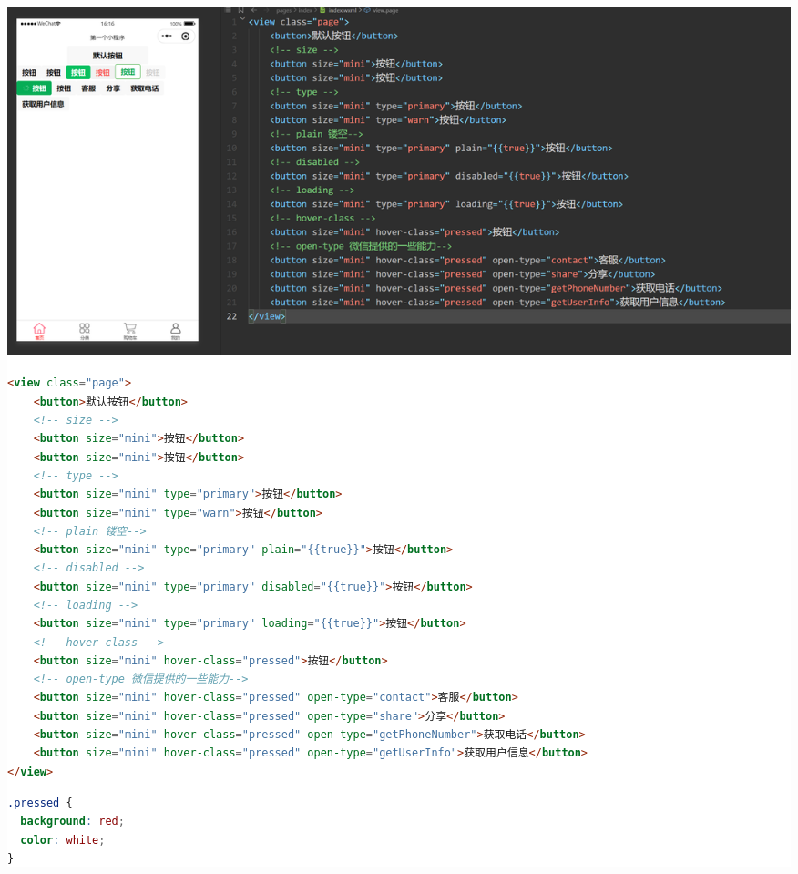![1713860237937](./assets/1713860237937.png)

```html
<view class="page">
    <button>默认按钮</button>
    <!-- size -->
    <button size="mini">按钮</button>
    <button size="mini">按钮</button>
    <!-- type -->
    <button size="mini" type="primary">按钮</button>
    <button size="mini" type="warn">按钮</button>
    <!-- plain 镂空-->
    <button size="mini" type="primary" plain="{{true}}">按钮</button>
    <!-- disabled -->
    <button size="mini" type="primary" disabled="{{true}}">按钮</button>
    <!-- loading -->
    <button size="mini" type="primary" loading="{{true}}">按钮</button>
    <!-- hover-class -->
    <button size="mini" hover-class="pressed">按钮</button>
    <!-- open-type 微信提供的一些能力-->
    <button size="mini" hover-class="pressed" open-type="contact">客服</button>
    <button size="mini" hover-class="pressed" open-type="share">分享</button>
    <button size="mini" hover-class="pressed" open-type="getPhoneNumber">获取电话</button>
    <button size="mini" hover-class="pressed" open-type="getUserInfo">获取用户信息</button>
</view>
```

```css
.pressed {
  background: red;
  color: white;
}
```
